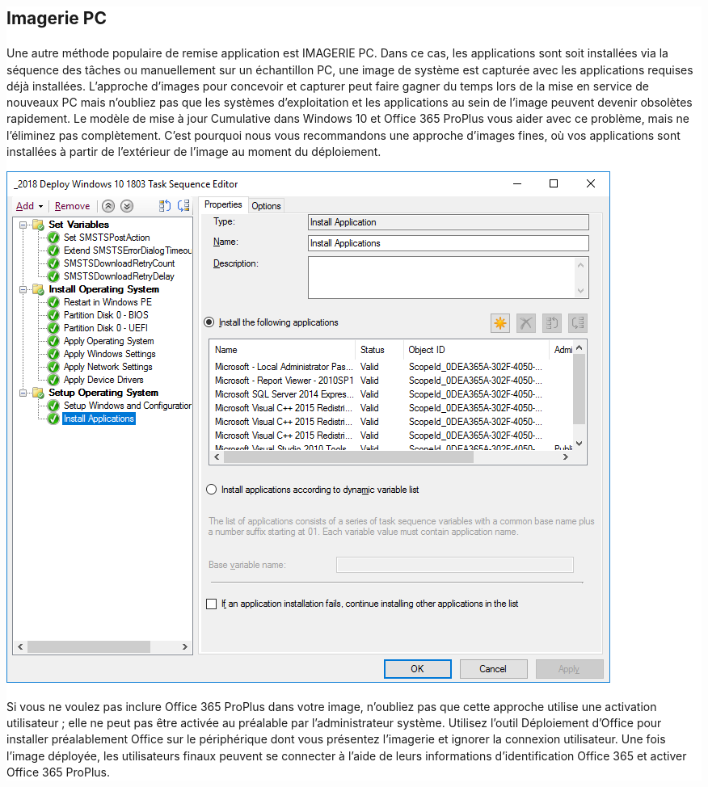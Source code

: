 ## <a name="pc-imaging"></a>Imagerie PC

Une autre méthode populaire de remise application est IMAGERIE PC. Dans ce cas, les applications sont soit installées via la séquence des tâches ou manuellement sur un échantillon PC, une image de système est capturée avec les applications requises déjà installées. L’approche d’images pour concevoir et capturer peut faire gagner du temps lors de la mise en service de nouveaux PC mais n’oubliez pas que les systèmes d’exploitation et les applications au sein de l’image peuvent devenir obsolètes rapidement. Le modèle de mise à jour Cumulative dans Windows 10 et Office 365 ProPlus vous aider avec ce problème, mais ne l’éliminez pas complètement. C’est pourquoi nous vous recommandons une approche d’images fines, où vos applications sont installées à partir de l’extérieur de l’image au moment du déploiement.

![](media/step-3-office-and-lob-app-delivery-media/step-3-office-and-lob-app-delivery-media-4.png)

Si vous ne voulez pas inclure Office 365 ProPlus dans votre image, n’oubliez pas que cette approche utilise une activation utilisateur ; elle ne peut pas être activée au préalable par l’administrateur système. Utilisez l’outil Déploiement d’Office pour installer préalablement Office sur le périphérique dont vous présentez l’imagerie et ignorer la connexion utilisateur.  Une fois l’image déployée, les utilisateurs finaux peuvent se connecter à l’aide de leurs informations d’identification Office 365 et activer Office 365 ProPlus.
